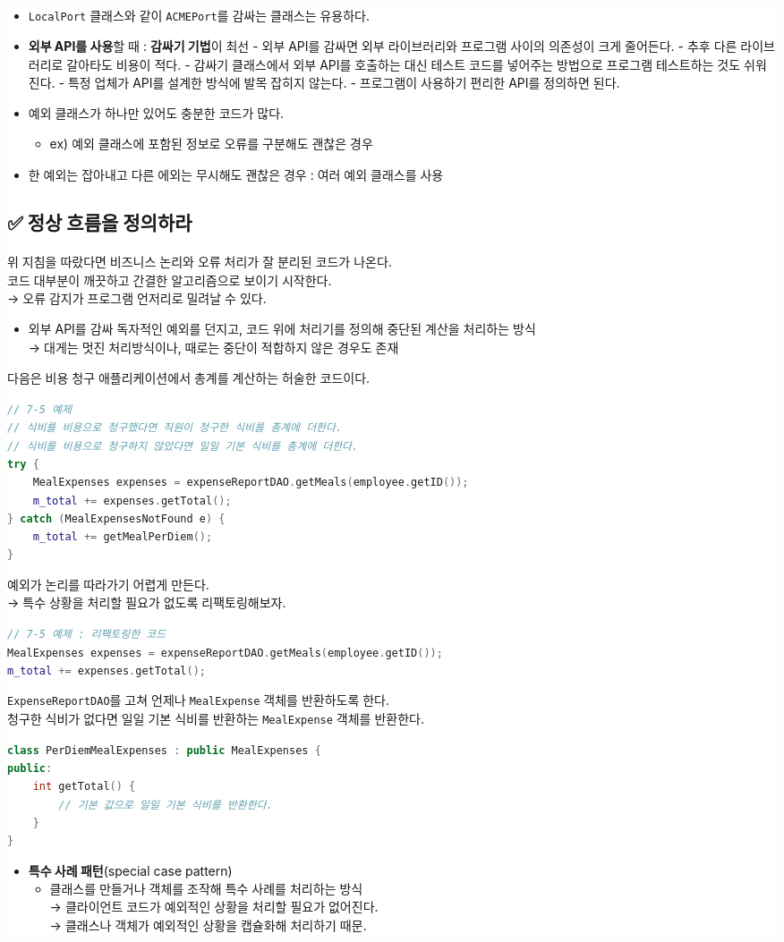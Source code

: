 - `LocalPort` 클래스와 같이 `ACMEPort`를 감싸는 클래스는 유용하다.
  <br/>

- **외부 API를 사용**할 때 : **감싸기 기법**이 최선 - 외부 API를 감싸면 외부 라이브러리와 프로그램 사이의 의존성이 크게 줄어든다. - 추후 다른 라이브러리로 갈아타도 비용이 적다. - 감싸기 클래스에서 외부 API를 호출하는 대신 테스트 코드를 넣어주는 방법으로 프로그램 테스트하는 것도 쉬워진다. - 특정 업체가 API를 설계한 방식에 발목 잡히지 않는다. - 프로그램이 사용하기 편리한 API를 정의하면 된다.
  <br/>

- 예외 클래스가 하나만 있어도 충분한 코드가 많다.
  - ex) 예외 클래스에 포함된 정보로 오류를 구분해도 괜찮은 경우
- 한 예외는 잡아내고 다른 에외는 무시해도 괜찮은 경우 : 여러 예외 클래스를 사용

## ✅ 정상 흐름을 정의하라

위 지침을 따랐다면 비즈니스 논리와 오류 처리가 잘 분리된 코드가 나온다.  
코드 대부분이 깨끗하고 간결한 알고리즘으로 보이기 시작한다.  
→ 오류 감지가 프로그램 언저리로 밀려날 수 있다.

- 외부 API를 감싸 독자적인 예외를 던지고, 코드 위에 처리기를 정의해 중단된 계산을 처리하는 방식  
  → 대게는 멋진 처리방식이나, 때로는 중단이 적합하지 않은 경우도 존재

다음은 비용 청구 애플리케이션에서 총계를 계산하는 허술한 코드이다.

```c++
// 7-5 예제
// 식비를 비용으로 청구했다면 직원이 청구한 식비를 총계에 더한다.
// 식비를 비용으로 청구하지 않았다면 일일 기본 식비를 총계에 더한다.
try {
    MealExpenses expenses = expenseReportDAO.getMeals(employee.getID());
    m_total += expenses.getTotal();
} catch (MealExpensesNotFound e) {
    m_total += getMealPerDiem();
}
```

예외가 논리를 따라가기 어렵게 만든다.  
→ 특수 상황을 처리할 필요가 없도록 리팩토링해보자.

```c++
// 7-5 예제 : 리팩토링한 코드
MealExpenses expenses = expenseReportDAO.getMeals(employee.getID());
m_total += expenses.getTotal();
```

`ExpenseReportDAO`를 고쳐 언제나 `MealExpense` 객체를 반환하도록 한다.  
청구한 식비가 없다면 일일 기본 식비를 반환하는 `MealExpense` 객체를 반환한다.

```c++
class PerDiemMealExpenses : public MealExpenses {
public:
    int getTotal() {
        // 기본 값으로 일일 기본 식비를 반환한다.
    }
}
```

- **특수 사례 패턴**(special case pattern)
  - 클래스를 만들거나 객체를 조작해 특수 사례를 처리하는 방식  
    → 클라이언트 코드가 예외적인 상황을 처리할 필요가 없어진다.  
    → 클래스나 객체가 예외적인 상황을 캡슐화해 처리하기 때문.
